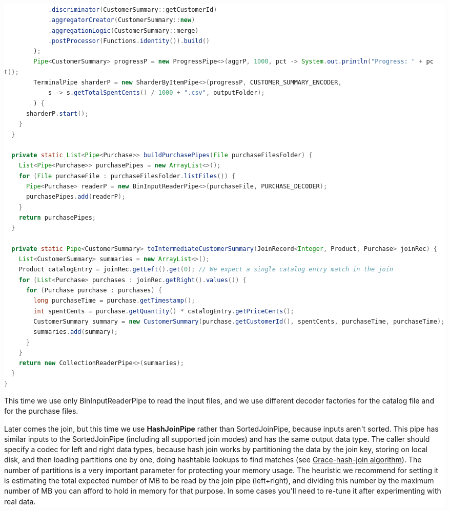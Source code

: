 ```java
            .discriminator(CustomerSummary::getCustomerId)
            .aggregatorCreator(CustomerSummary::new)
            .aggregationLogic(CustomerSummary::merge)
            .postProcessor(Functions.identity()).build()
        );
        Pipe<CustomerSummary> progressP = new ProgressPipe<>(aggrP, 1000, pct -> System.out.println("Progress: " + pct));
        TerminalPipe sharderP = new SharderByItemPipe<>(progressP, CUSTOMER_SUMMARY_ENCODER, 
            s -> s.getTotalSpentCents() / 1000 + ".csv", outputFolder);
        ) {
      sharderP.start();
    }
  }

  private static List<Pipe<Purchase>> buildPurchasePipes(File purchaseFilesFolder) {
    List<Pipe<Purchase>> purchasePipes = new ArrayList<>();
    for (File purchaseFile : purchaseFilesFolder.listFiles()) {
      Pipe<Purchase> readerP = new BinInputReaderPipe<>(purchaseFile, PURCHASE_DECODER);
      purchasePipes.add(readerP);
    }
    return purchasePipes;
  }
  
  private static Pipe<CustomerSummary> toIntermediateCustomerSummary(JoinRecord<Integer, Product, Purchase> joinRec) {
    List<CustomerSummary> summaries = new ArrayList<>();
    Product catalogEntry = joinRec.getLeft().get(0); // We expect a single catalog entry match in the join
    for (List<Purchase> purchases : joinRec.getRight().values()) {
      for (Purchase purchase : purchases) {
        long purchaseTime = purchase.getTimestamp();
        int spentCents = purchase.getQuantity() * catalogEntry.getPriceCents();
        CustomerSummary summary = new CustomerSummary(purchase.getCustomerId(), spentCents, purchaseTime, purchaseTime);
        summaries.add(summary);
      }
    }
    return new CollectionReaderPipe<>(summaries);
  }
}
```

This time we use only BinInputReaderPipe to read the input files, and we use different decoder factories for the catalog file and for the purchase files.

Later comes the join, but this time we use **HashJoinPipe** rather than SortedJoinPipe, because inputs aren't sorted. This pipe has similar inputs to the SortedJoinPipe (including all supported join modes) and has the same output data type. The caller should specify a codec for left and right data types, because hash join works by partitioning the data by the join key, storing on local disk, and then loading partitions one by one, doing hashtable lookups to find matches (see [Grace-hash-join algorithm](https://en.wikipedia.org/wiki/Hash_join#Grace_hash_join)). The number of partitions is a very important parameter for protecting your memory usage. The heuristic we recommend for setting it is estimating the total expected number of MB to be read by the join pipe (left+right), and dividing this number by the maximum number of MB you can afford to hold in memory for that purpose. In some cases you'll need to re-tune it after experimenting with real data.

